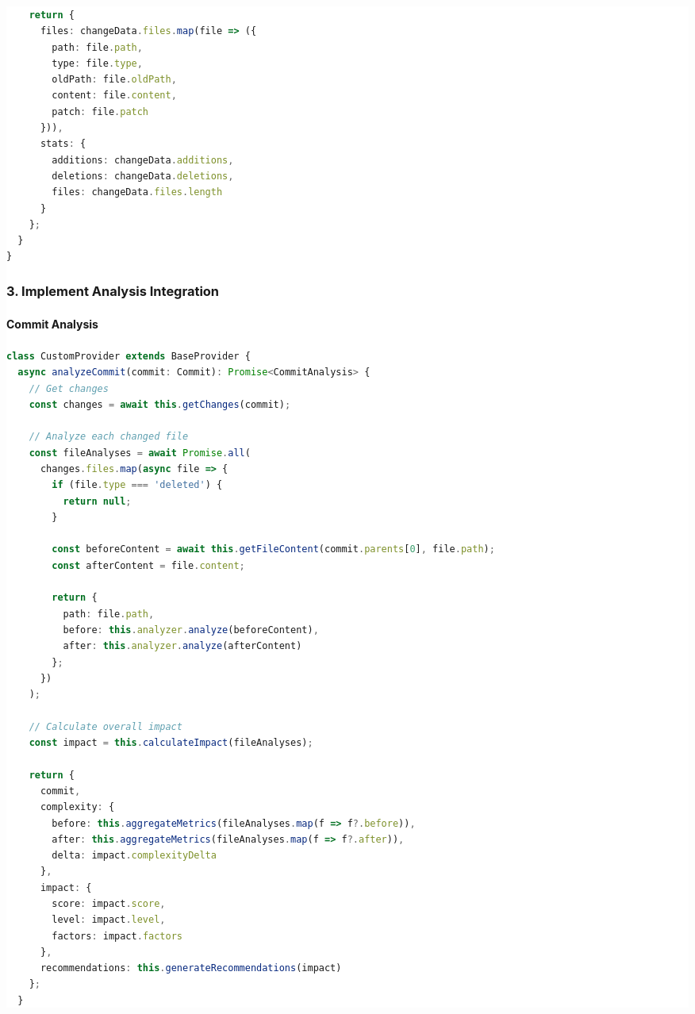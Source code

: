 ```typescript
    return {
      files: changeData.files.map(file => ({
        path: file.path,
        type: file.type,
        oldPath: file.oldPath,
        content: file.content,
        patch: file.patch
      })),
      stats: {
        additions: changeData.additions,
        deletions: changeData.deletions,
        files: changeData.files.length
      }
    };
  }
}
```

### 3. Implement Analysis Integration

#### Commit Analysis
```typescript
class CustomProvider extends BaseProvider {
  async analyzeCommit(commit: Commit): Promise<CommitAnalysis> {
    // Get changes
    const changes = await this.getChanges(commit);

    // Analyze each changed file
    const fileAnalyses = await Promise.all(
      changes.files.map(async file => {
        if (file.type === 'deleted') {
          return null;
        }

        const beforeContent = await this.getFileContent(commit.parents[0], file.path);
        const afterContent = file.content;

        return {
          path: file.path,
          before: this.analyzer.analyze(beforeContent),
          after: this.analyzer.analyze(afterContent)
        };
      })
    );

    // Calculate overall impact
    const impact = this.calculateImpact(fileAnalyses);

    return {
      commit,
      complexity: {
        before: this.aggregateMetrics(fileAnalyses.map(f => f?.before)),
        after: this.aggregateMetrics(fileAnalyses.map(f => f?.after)),
        delta: impact.complexityDelta
      },
      impact: {
        score: impact.score,
        level: impact.level,
        factors: impact.factors
      },
      recommendations: this.generateRecommendations(impact)
    };
  }
```